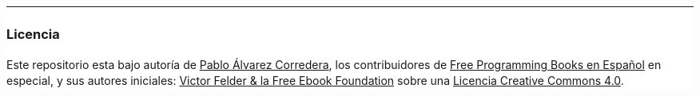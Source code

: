 
---

### Licencia

Este repositorio esta bajo autoría de [Pablo Álvarez Corredera](http://www.pabloalvarezcorredera.com), los contribuidores de [Free Programming Books en Español](https://github.com/EbookFoundation/free-programming-books/blob/master/free-programming-books-es.md) en especial, y sus autores iniciales: [Victor Felder & la Free Ebook Foundation](/LICENCIA.txt) sobre una [Licencia Creative Commons 4.0](https://creativecommons.org/licenses/by/4.0/deed.es_ES).
